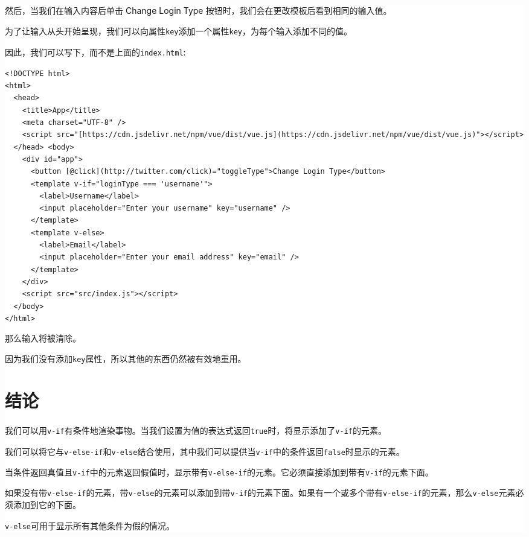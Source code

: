然后，当我们在输入内容后单击 Change Login Type 按钮时，我们会在更改模板后看到相同的输入值。

为了让输入从头开始呈现，我们可以向属性`key`添加一个属性`key`，为每个输入添加不同的值。

因此，我们可以写下，而不是上面的`index.html`:

```
<!DOCTYPE html>
<html>
  <head>
    <title>App</title>
    <meta charset="UTF-8" />
    <script src="[https://cdn.jsdelivr.net/npm/vue/dist/vue.js](https://cdn.jsdelivr.net/npm/vue/dist/vue.js)"></script>
  </head> <body>
    <div id="app">
      <button [@click](http://twitter.com/click)="toggleType">Change Login Type</button>
      <template v-if="loginType === 'username'">
        <label>Username</label>
        <input placeholder="Enter your username" key="username" />
      </template>
      <template v-else>
        <label>Email</label>
        <input placeholder="Enter your email address" key="email" />
      </template>
    </div>
    <script src="src/index.js"></script>
  </body>
</html>
```

那么输入将被清除。

因为我们没有添加`key`属性，所以其他的东西仍然被有效地重用。

# 结论

我们可以用`v-if`有条件地渲染事物。当我们设置为值的表达式返回`true`时，将显示添加了`v-if`的元素。

我们可以将它与`v-else-if`和`v-else`结合使用，其中我们可以提供当`v-if`中的条件返回`false`时显示的元素。

当条件返回真值且`v-if`中的元素返回假值时，显示带有`v-else-if`的元素。它必须直接添加到带有`v-if`的元素下面。

如果没有带`v-else-if`的元素，带`v-else`的元素可以添加到带`v-if`的元素下面。如果有一个或多个带有`v-else-if`的元素，那么`v-else`元素必须添加到它的下面。

`v-else`可用于显示所有其他条件为假的情况。